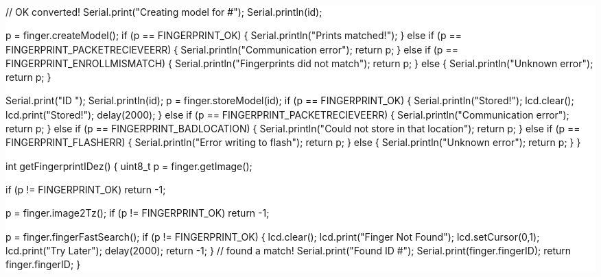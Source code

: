   // OK converted!
  Serial.print("Creating model for #");  Serial.println(id);

  p = finger.createModel();
  if (p == FINGERPRINT_OK) {
    Serial.println("Prints matched!");
  } else if (p == FINGERPRINT_PACKETRECIEVEERR) {
    Serial.println("Communication error");
    return p;
  } else if (p == FINGERPRINT_ENROLLMISMATCH) {
    Serial.println("Fingerprints did not match");
    return p;
  } else {
    Serial.println("Unknown error");
    return p;
  }

  Serial.print("ID "); Serial.println(id);
  p = finger.storeModel(id);
  if (p == FINGERPRINT_OK) {
    Serial.println("Stored!");
    lcd.clear();
    lcd.print("Stored!");
    delay(2000);
  } else if (p == FINGERPRINT_PACKETRECIEVEERR) {
    Serial.println("Communication error");
    return p;
  } else if (p == FINGERPRINT_BADLOCATION) {
    Serial.println("Could not store in that location");
    return p;
  } else if (p == FINGERPRINT_FLASHERR) {
    Serial.println("Error writing to flash");
    return p;
  }
  else {
    Serial.println("Unknown error");
    return p;
  }
}

int getFingerprintIDez()
{
  uint8_t p = finger.getImage();

  if (p != FINGERPRINT_OK)
  return -1;

  p = finger.image2Tz();
  if (p != FINGERPRINT_OK)
  return -1;

  p = finger.fingerFastSearch();
  if (p != FINGERPRINT_OK)
  {
   lcd.clear();
   lcd.print("Finger Not Found");
   lcd.setCursor(0,1);
   lcd.print("Try Later");
   delay(2000);
  return -1;
  }
  // found a match!
  Serial.print("Found ID #");
  Serial.print(finger.fingerID);
  return finger.fingerID;
}
